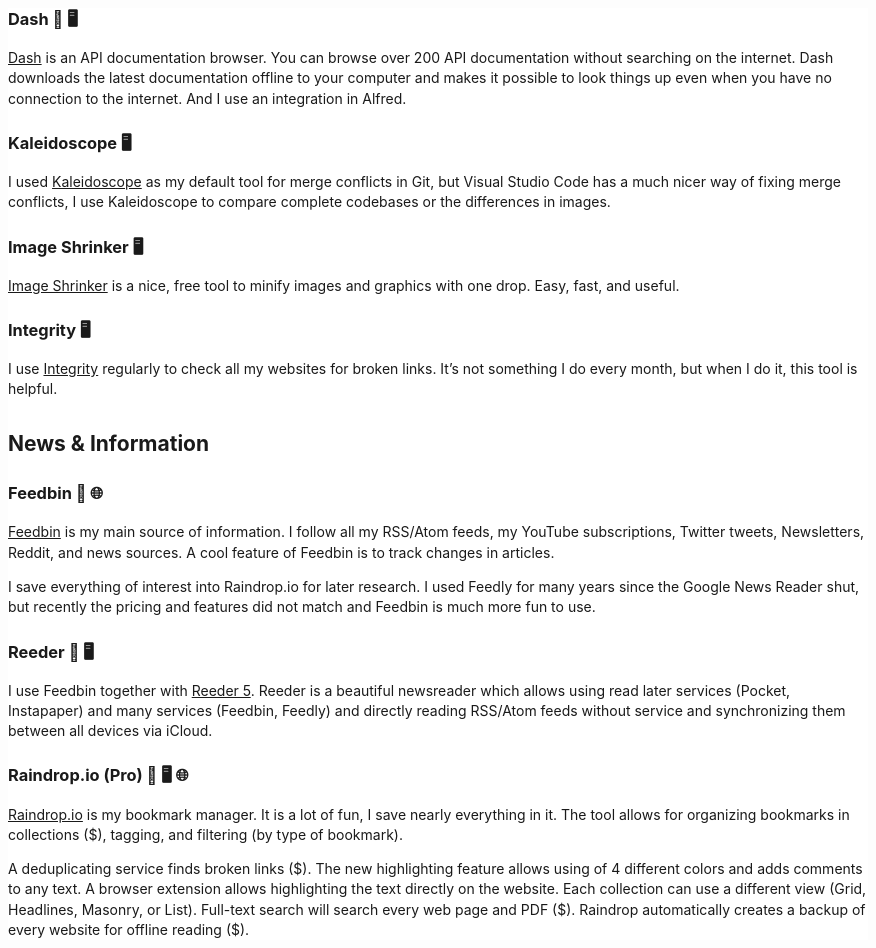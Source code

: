 ### Dash 📱 🖥

[Dash](https://kapeli.com/dash) is an API documentation browser. You can browse over 200 API documentation without searching on the internet. Dash downloads the latest documentation offline to your computer and makes it possible to look things up even when you have no connection to the internet. And I use an integration in Alfred.

### Kaleidoscope 🖥

I used [Kaleidoscope](https://www.kaleidoscopeapp.com/) as my default tool for merge conflicts in Git, but Visual Studio Code has a much nicer way of fixing merge conflicts, I use Kaleidoscope to compare complete codebases or the differences in images.

### Image Shrinker 🖥

[Image Shrinker](https://image-shrinker.com/) is a nice, free tool to minify images and graphics with one drop. Easy, fast, and useful.

### Integrity 🖥

I use [Integrity](https://apps.apple.com/app/integrity/id513610341) regularly to check all my websites for broken links. It’s not something I do every month, but when I do it, this tool is helpful.

## News & Information

### Feedbin 📱 🌐

[Feedbin](https://feedbin.com/) is my main source of information. I follow all my RSS/Atom feeds, my YouTube subscriptions, Twitter tweets, Newsletters, Reddit, and news sources. A cool feature of Feedbin is to track changes in articles.

I save everything of interest into Raindrop.io for later research. I used Feedly for many years since the Google News Reader shut, but recently the pricing and features did not match and Feedbin is much more fun to use.

### Reeder 📱 🖥

I use Feedbin together with [Reeder 5](https://reederapp.com/). Reeder is a beautiful newsreader which allows using read later services (Pocket, Instapaper) and many services (Feedbin, Feedly) and directly reading RSS/Atom feeds without service and synchronizing them between all devices via iCloud.

### Raindrop.io (Pro) 📱 🖥 🌐

[Raindrop.io](https://raindrop.io/) is my bookmark manager. It is a lot of fun, I save nearly everything in it. The tool allows for organizing bookmarks in collections (\$), tagging, and filtering (by type of bookmark).

A deduplicating service finds broken links (\$). The new highlighting feature allows using of 4 different colors and adds comments to any text. A browser extension allows highlighting the text directly on the website. Each collection can use a different view (Grid, Headlines, Masonry, or List). Full-text search will search every web page and PDF (\$). Raindrop automatically creates a backup of every website for offline reading (\$).
